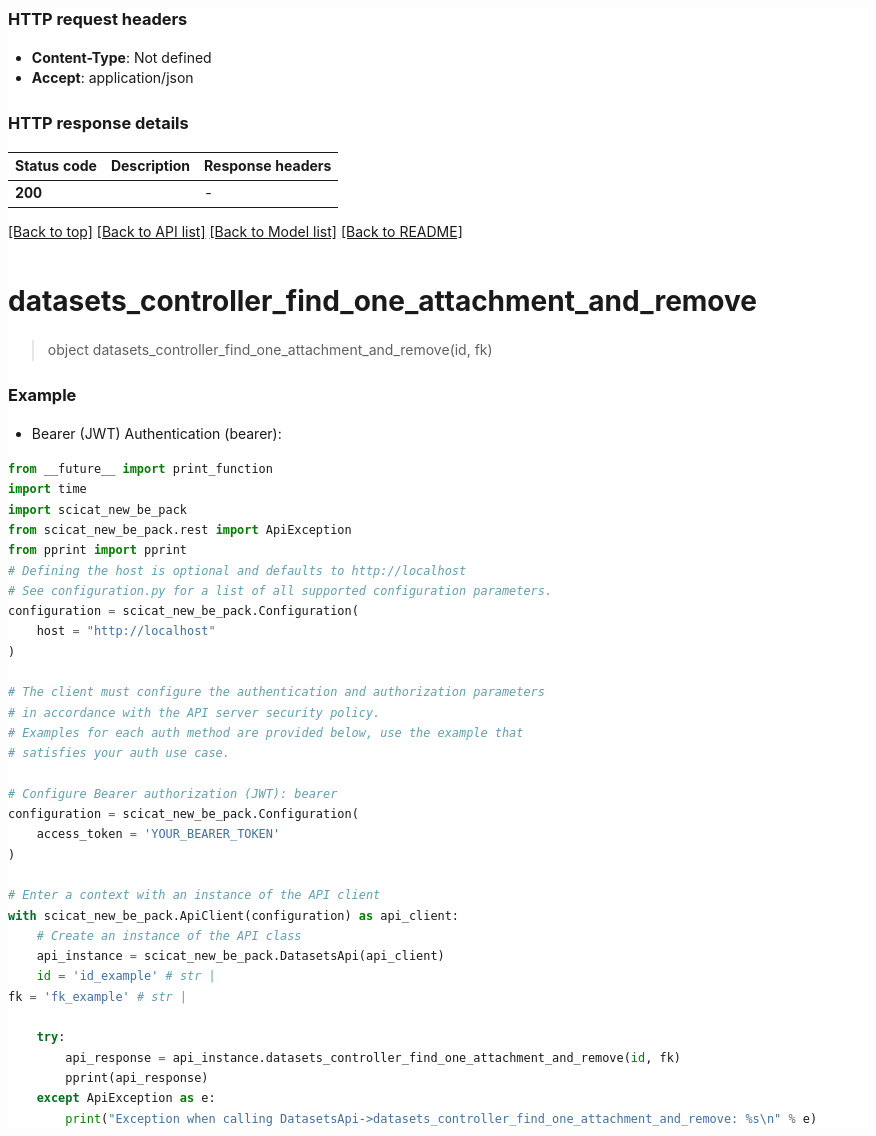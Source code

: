 ### HTTP request headers

 - **Content-Type**: Not defined
 - **Accept**: application/json

### HTTP response details
| Status code | Description | Response headers |
|-------------|-------------|------------------|
**200** |  |  -  |

[[Back to top]](#) [[Back to API list]](../README.md#documentation-for-api-endpoints) [[Back to Model list]](../README.md#documentation-for-models) [[Back to README]](../README.md)

# **datasets_controller_find_one_attachment_and_remove**
> object datasets_controller_find_one_attachment_and_remove(id, fk)



### Example

* Bearer (JWT) Authentication (bearer):
```python
from __future__ import print_function
import time
import scicat_new_be_pack
from scicat_new_be_pack.rest import ApiException
from pprint import pprint
# Defining the host is optional and defaults to http://localhost
# See configuration.py for a list of all supported configuration parameters.
configuration = scicat_new_be_pack.Configuration(
    host = "http://localhost"
)

# The client must configure the authentication and authorization parameters
# in accordance with the API server security policy.
# Examples for each auth method are provided below, use the example that
# satisfies your auth use case.

# Configure Bearer authorization (JWT): bearer
configuration = scicat_new_be_pack.Configuration(
    access_token = 'YOUR_BEARER_TOKEN'
)

# Enter a context with an instance of the API client
with scicat_new_be_pack.ApiClient(configuration) as api_client:
    # Create an instance of the API class
    api_instance = scicat_new_be_pack.DatasetsApi(api_client)
    id = 'id_example' # str | 
fk = 'fk_example' # str | 

    try:
        api_response = api_instance.datasets_controller_find_one_attachment_and_remove(id, fk)
        pprint(api_response)
    except ApiException as e:
        print("Exception when calling DatasetsApi->datasets_controller_find_one_attachment_and_remove: %s\n" % e)
```
